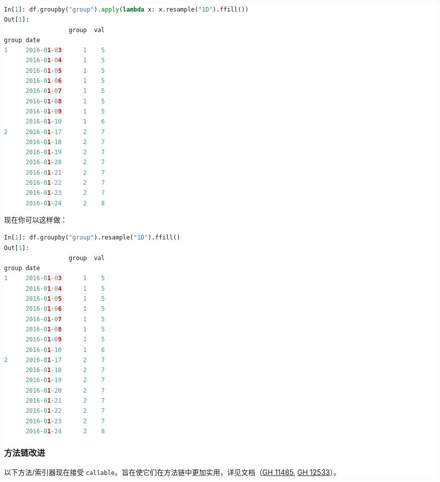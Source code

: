 ```py
In[1]: df.groupby("group").apply(lambda x: x.resample("1D").ffill())
Out[1]:
                  group  val
group date
1     2016-01-03      1    5
      2016-01-04      1    5
      2016-01-05      1    5
      2016-01-06      1    5
      2016-01-07      1    5
      2016-01-08      1    5
      2016-01-09      1    5
      2016-01-10      1    6
2     2016-01-17      2    7
      2016-01-18      2    7
      2016-01-19      2    7
      2016-01-20      2    7
      2016-01-21      2    7
      2016-01-22      2    7
      2016-01-23      2    7
      2016-01-24      2    8 
```

现在你可以这样做：

```py
In[1]: df.groupby("group").resample("1D").ffill()
Out[1]:
                  group  val
group date
1     2016-01-03      1    5
      2016-01-04      1    5
      2016-01-05      1    5
      2016-01-06      1    5
      2016-01-07      1    5
      2016-01-08      1    5
      2016-01-09      1    5
      2016-01-10      1    6
2     2016-01-17      2    7
      2016-01-18      2    7
      2016-01-19      2    7
      2016-01-20      2    7
      2016-01-21      2    7
      2016-01-22      2    7
      2016-01-23      2    7
      2016-01-24      2    8 
```

### 方法链改进

以下方法/索引器现在接受 `callable`。旨在使它们在方法链中更加实用，详见文档（[GH 11485](https://github.com/pandas-dev/pandas/issues/11485), [GH 12533](https://github.com/pandas-dev/pandas/issues/12533)）。
